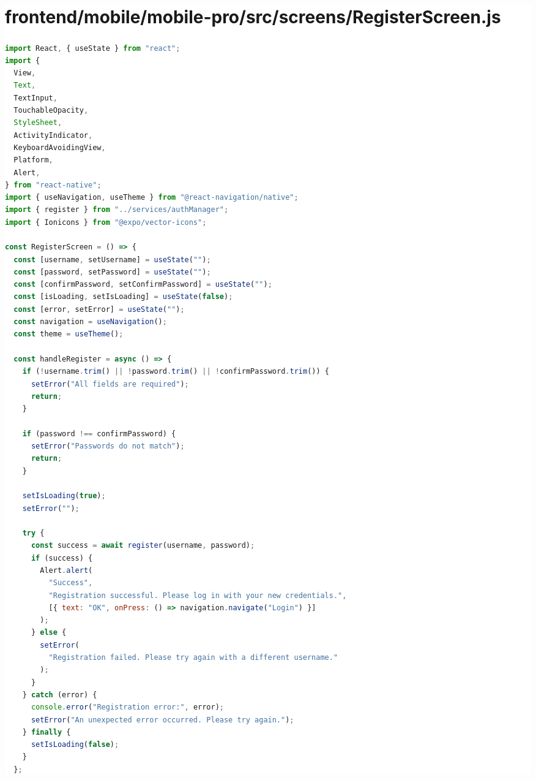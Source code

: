# frontend/mobile/mobile-pro/src/screens/RegisterScreen.js

```js
import React, { useState } from "react";
import {
  View,
  Text,
  TextInput,
  TouchableOpacity,
  StyleSheet,
  ActivityIndicator,
  KeyboardAvoidingView,
  Platform,
  Alert,
} from "react-native";
import { useNavigation, useTheme } from "@react-navigation/native";
import { register } from "../services/authManager";
import { Ionicons } from "@expo/vector-icons";

const RegisterScreen = () => {
  const [username, setUsername] = useState("");
  const [password, setPassword] = useState("");
  const [confirmPassword, setConfirmPassword] = useState("");
  const [isLoading, setIsLoading] = useState(false);
  const [error, setError] = useState("");
  const navigation = useNavigation();
  const theme = useTheme();

  const handleRegister = async () => {
    if (!username.trim() || !password.trim() || !confirmPassword.trim()) {
      setError("All fields are required");
      return;
    }

    if (password !== confirmPassword) {
      setError("Passwords do not match");
      return;
    }

    setIsLoading(true);
    setError("");

    try {
      const success = await register(username, password);
      if (success) {
        Alert.alert(
          "Success",
          "Registration successful. Please log in with your new credentials.",
          [{ text: "OK", onPress: () => navigation.navigate("Login") }]
        );
      } else {
        setError(
          "Registration failed. Please try again with a different username."
        );
      }
    } catch (error) {
      console.error("Registration error:", error);
      setError("An unexpected error occurred. Please try again.");
    } finally {
      setIsLoading(false);
    }
  };

```